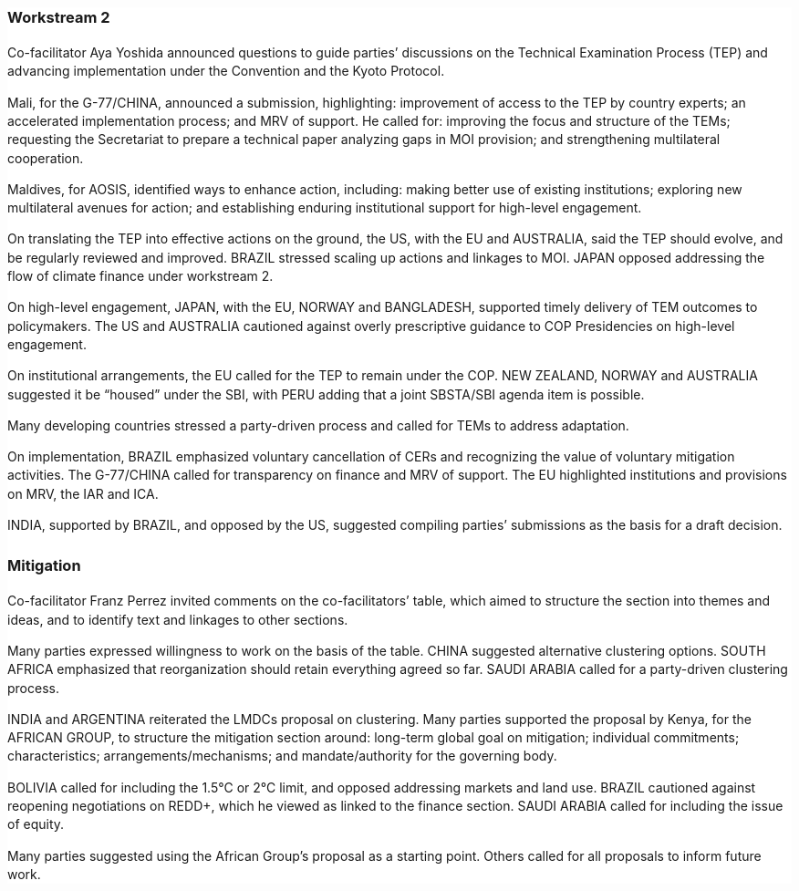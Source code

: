 ###    Workstream 2

Co-facilitator Aya Yoshida announced questions to guide parties’ discussions on the Technical Examination Process (TEP) and advancing implementation under the Convention and the Kyoto Protocol.

Mali, for the G-77/CHINA, announced a submission, highlighting: improvement of access to the TEP by country experts; an accelerated implementation process; and MRV of support. He called for: improving the focus and structure of the TEMs; requesting the Secretariat to prepare a technical paper analyzing gaps in MOI provision; and strengthening multilateral cooperation.

Maldives, for AOSIS, identified ways to enhance action, including: making better use of existing institutions; exploring new multilateral avenues for action; and establishing enduring institutional support for high-level engagement.

On translating the TEP into effective actions on the ground, the US, with the EU and AUSTRALIA, said the TEP should evolve, and be regularly reviewed and improved. BRAZIL stressed scaling up actions and linkages to MOI. JAPAN opposed addressing the flow of climate finance under workstream 2.

On high-level engagement, JAPAN, with the EU, NORWAY and BANGLADESH, supported timely delivery of TEM outcomes to policymakers. The US and AUSTRALIA cautioned against overly prescriptive guidance to COP Presidencies on high-level engagement.

On institutional arrangements, the EU called for the TEP to remain under the COP. NEW ZEALAND, NORWAY and AUSTRALIA suggested it be “housed” under the SBI, with PERU adding that a joint SBSTA/SBI agenda item is possible.

Many developing countries stressed a party-driven process and called for TEMs to address adaptation.

On implementation, BRAZIL emphasized voluntary cancellation of CERs and recognizing the value of voluntary mitigation activities. The G-77/CHINA called for transparency on finance and MRV of support. The EU highlighted institutions and provisions on MRV, the IAR and ICA.

INDIA, supported by BRAZIL, and opposed by the US, suggested compiling parties’ submissions as the basis for a draft decision.

###    Mitigation

Co-facilitator Franz Perrez invited comments on the co-facilitators’ table, which aimed to structure the section into themes and ideas, and to identify text and linkages to other sections.

Many parties expressed willingness to work on the basis of the table. CHINA suggested alternative clustering options. SOUTH AFRICA emphasized that reorganization should retain everything agreed so far. SAUDI ARABIA called for a party-driven clustering process.

INDIA and ARGENTINA reiterated the LMDCs proposal on clustering. Many parties supported the proposal by Kenya, for the AFRICAN GROUP, to structure the mitigation section around: long-term global goal on mitigation; individual commitments; characteristics; arrangements/mechanisms; and mandate/authority for the governing body.

BOLIVIA called for including the 1.5°C or 2°C limit, and opposed addressing markets and land use. BRAZIL cautioned against reopening negotiations on REDD+, which he viewed as linked to the finance section. SAUDI ARABIA called for including the issue of equity.

Many parties suggested using the African Group’s proposal as a starting point. Others called for all proposals to inform future work.
